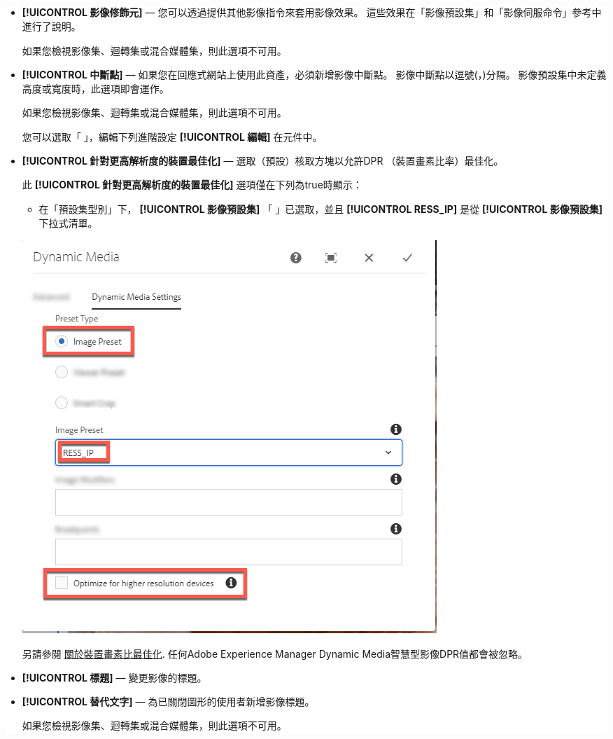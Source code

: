 * **[!UICONTROL 影像修飾元]**  — 您可以透過提供其他影像指令來套用影像效果。 這些效果在「影像預設集」和「影像伺服命令」參考中進行了說明。

   如果您檢視影像集、迴轉集或混合媒體集，則此選項不可用。

* **[!UICONTROL 中斷點]**  — 如果您在回應式網站上使用此資產，必須新增影像中斷點。 影像中斷點以逗號(，)分隔。 影像預設集中未定義高度或寬度時，此選項即會運作。

   如果您檢視影像集、迴轉集或混合媒體集，則此選項不可用。

   您可以選取「 」，編輯下列進階設定 **[!UICONTROL 編輯]** 在元件中。

* **[!UICONTROL 針對更高解析度的裝置最佳化]**  — 選取（預設）核取方塊以允許DPR （裝置畫素比率）最佳化。

   此 **[!UICONTROL 針對更高解析度的裝置最佳化]** 選項僅在下列為true時顯示：

   * 在「預設集型別」下， **[!UICONTROL 影像預設集]** 「 」已選取，並且 **[!UICONTROL RESS_IP]** 是從 **[!UICONTROL 影像預設集]** 下拉式清單。

   ![影像預設集的裝置畫素比設定](/help/assets/assets-dm/dpr-ress-ip.png)

   另請參閱 [關於裝置畫素比最佳化](/help/assets/imaging-faq.md#dpr). 任何Adobe Experience Manager Dynamic Media智慧型影像DPR值都會被忽略。

* **[!UICONTROL 標題]**  — 變更影像的標題。

* **[!UICONTROL 替代文字]**  — 為已關閉圖形的使用者新增影像標題。

   如果您檢視影像集、迴轉集或混合媒體集，則此選項不可用。
